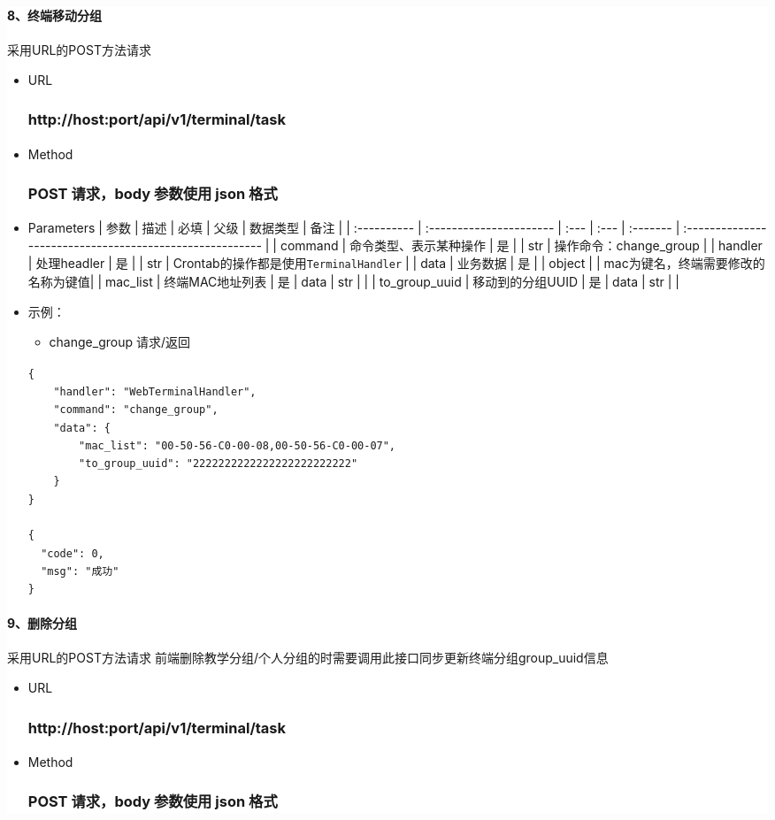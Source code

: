 #### 8、终端移动分组 ####
采用URL的POST方法请求

* URL

    ### http://host:port/api/v1/terminal/task

* Method

    ###  **POST** 请求，**body** 参数使用 **json** 格式

* Parameters
    | 参数        | 描述                    | 必填 | 父级 | 数据类型 | 备注                                                     |
    | :---------- | :---------------------- | :--- | :--- | :------- | :------------------------------------------------------- |
    | command     | 命令类型、表示某种操作  | 是   |      | str      | 操作命令：change_group                        |
    | handler     | 处理headler          | 是   |      | str      | Crontab的操作都是使用`TerminalHandler`                    |
    | data        | 业务数据             | 是   |      | object   |  | mac为键名，终端需要修改的名称为键值|
	| mac_list    | 终端MAC地址列表         | 是   | data | str      |     |
    | to_group_uuid | 移动到的分组UUID    | 是   | data | str      |                |


* 示例：

    * change_group 请求/返回
    
    ```
    {
        "handler": "WebTerminalHandler",
        "command": "change_group",
        "data": {
			"mac_list": "00-50-56-C0-00-08,00-50-56-C0-00-07",
            "to_group_uuid": "2222222222222222222222222"
        }
    }

    {
      "code": 0,
      "msg": "成功"
    }
    ```

#### 9、删除分组 ####
采用URL的POST方法请求
前端删除教学分组/个人分组的时需要调用此接口同步更新终端分组group_uuid信息
* URL

    ### http://host:port/api/v1/terminal/task

* Method

    ###  **POST** 请求，**body** 参数使用 **json** 格式

